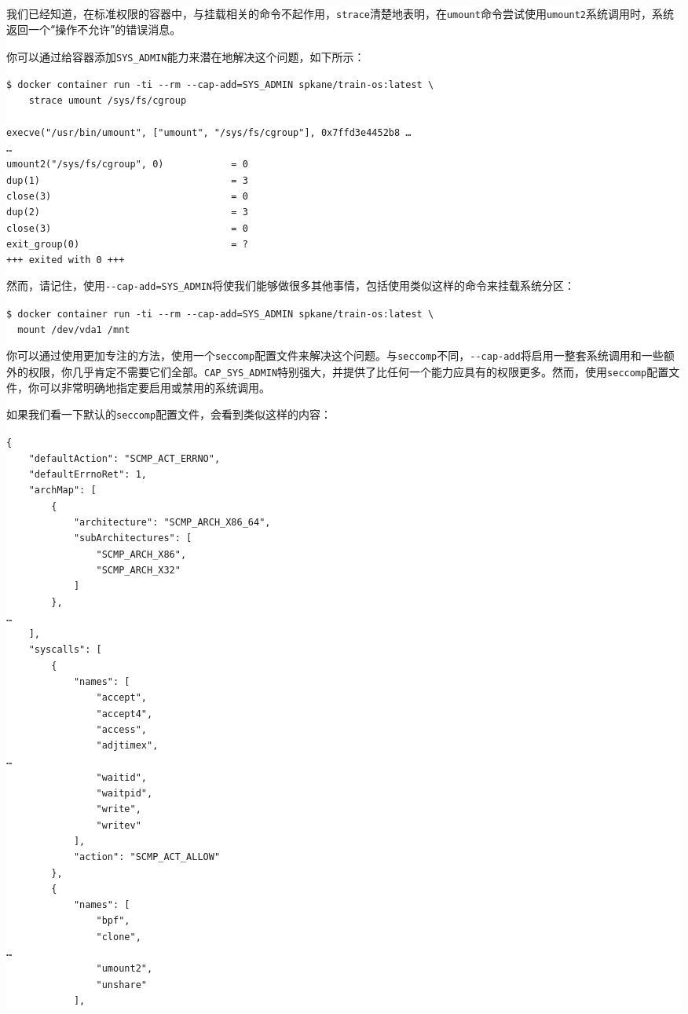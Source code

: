 我们已经知道，在标准权限的容器中，与挂载相关的命令不起作用，`strace`清楚地表明，在`umount`命令尝试使用`umount2`系统调用时，系统返回一个“操作不允许”的错误消息。

你可以通过给容器添加`SYS_ADMIN`能力来潜在地解决这个问题，如下所示：

```
$ docker container run -ti --rm --cap-add=SYS_ADMIN spkane/train-os:latest \
    strace umount /sys/fs/cgroup

execve("/usr/bin/umount", ["umount", "/sys/fs/cgroup"], 0x7ffd3e4452b8 …
…
umount2("/sys/fs/cgroup", 0)            = 0
dup(1)                                  = 3
close(3)                                = 0
dup(2)                                  = 3
close(3)                                = 0
exit_group(0)                           = ?
+++ exited with 0 +++
```

然而，请记住，使用`--cap-add=SYS_ADMIN`将使我们能够做很多其他事情，包括使用类似这样的命令来挂载系统分区：

```
$ docker container run -ti --rm --cap-add=SYS_ADMIN spkane/train-os:latest \
  mount /dev/vda1 /mnt
```

你可以通过使用更加专注的方法，使用一个`seccomp`配置文件来解决这个问题。与`seccomp`不同，`--cap-add`将启用一整套系统调用和一些额外的权限，你几乎肯定不需要它们全部。`CAP_SYS_ADMIN`特别强大，并提供了比任何一个能力应具有的权限更多。然而，使用`seccomp`配置文件，你可以非常明确地指定要启用或禁用的系统调用。

如果我们看一下默认的`seccomp`配置文件，会看到类似这样的内容：

```
{
    "defaultAction": "SCMP_ACT_ERRNO",
    "defaultErrnoRet": 1,
    "archMap": [
        {
            "architecture": "SCMP_ARCH_X86_64",
            "subArchitectures": [
                "SCMP_ARCH_X86",
                "SCMP_ARCH_X32"
            ]
        },
…
    ],
    "syscalls": [
        {
            "names": [
                "accept",
                "accept4",
                "access",
                "adjtimex",
…
                "waitid",
                "waitpid",
                "write",
                "writev"
            ],
            "action": "SCMP_ACT_ALLOW"
        },
        {
            "names": [
                "bpf",
                "clone",
…
                "umount2",
                "unshare"
            ],
```
